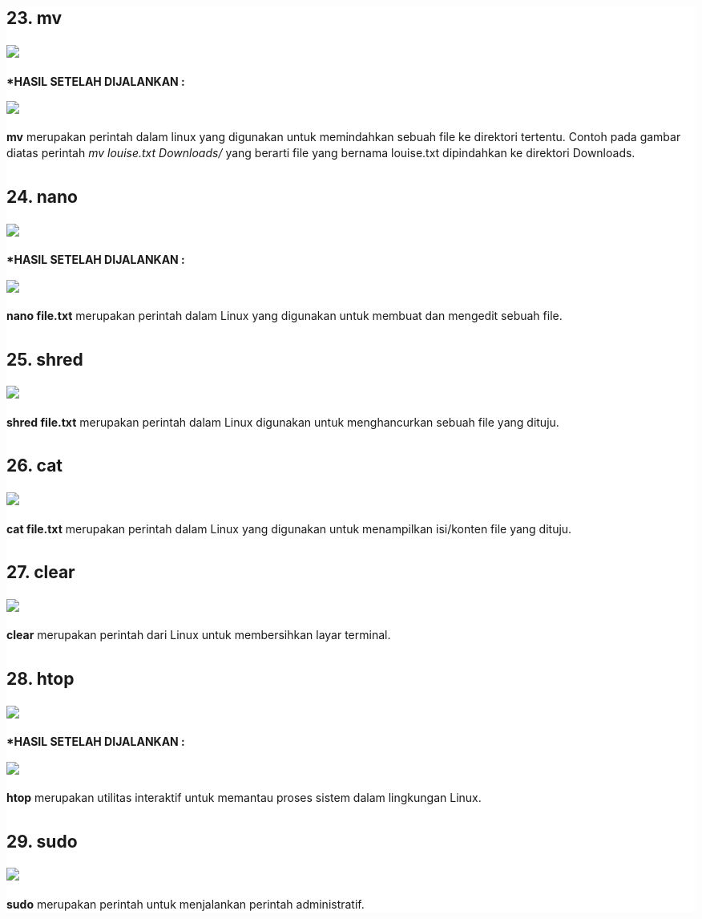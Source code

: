 <p>
  <H2>23. mv</H2>
  <img src = "https://github.com/user-attachments/assets/46bc08a4-c5b7-4ac4-8d20-deff7e90b3de"/> 
  <p><b>*HASIL SETELAH DIJALANKAN :</b></p>
  <img src = "https://github.com/user-attachments/assets/dad600ae-7e4c-480a-8d05-e371e46fda7e"/>
</p>
<b>mv</b> merupakan perintah dalam linux yang digunakan untuk memindahkan sebuah file ke direktori tertentu. Contoh pada gambar diatas perintah <i>mv louise.txt Downloads/</i> yang berarti file yang bernama louise.txt dipindahkan ke direktori Downloads.

<p>
 <h2>24. nano</h2> 
  <img src ="https://github.com/user-attachments/assets/94f97fa9-bc88-476f-a152-ed5e9371f85a"/>
  <p><b>*HASIL SETELAH DIJALANKAN :</b></p>
  <img src ="https://github.com/user-attachments/assets/0e4c6970-ca33-49bb-baea-b35c477ad10a"/>
</p>
<b>nano file.txt</b> merupakan perintah dalam Linux yang digunakan untuk membuat dan mengedit sebuah file.

<p>
  <h2>25. shred</h2>
  <img src ="https://github.com/user-attachments/assets/80df8a38-5650-48e6-84b4-1236e56b547c"/>
</p>
<b>shred file.txt</b> merupakan perintah dalam Linux digunakan untuk menghancurkan sebuah file yang dituju.

<p>
  <h2>26. cat</h2>
  <img src="https://github.com/user-attachments/assets/af684a6b-0fa1-4b5d-b92c-76bae43c98ff"/>
</p>
<b>cat file.txt</b> merupakan perintah dalam Linux yang digunakan untuk menampilkan isi/konten file yang dituju.

<p>
  <h2>27. clear</h2>
  <img src="https://github.com/user-attachments/assets/c5541d0b-0965-47dc-b847-5b13e75d13fe"/>
</p>
<b>clear</b> merupakan perintah dari Linux untuk membersihkan layar terminal.

<p>
  <h2>28. htop</h2>
  <img src= "https://github.com/user-attachments/assets/4d5308d6-9d2f-412d-ac13-3d7e80f17dd3"/>
  <p><b>*HASIL SETELAH DIJALANKAN :</b></p>
  <img src="https://github.com/user-attachments/assets/0a4fa629-d5c4-4094-a839-2c3ef8c1b07f" width=200/>
</p>
<b>htop</b> merupakan utilitas interaktif untuk memantau proses sistem dalam lingkungan Linux.

<p>
  <h2>29. sudo</h2>
  <img src="https://github.com/user-attachments/assets/483a1d2a-4076-4c02-9a51-70c5f5fd1106"/>
</p>
<b>sudo</b> merupakan perintah untuk menjalankan perintah administratif.
